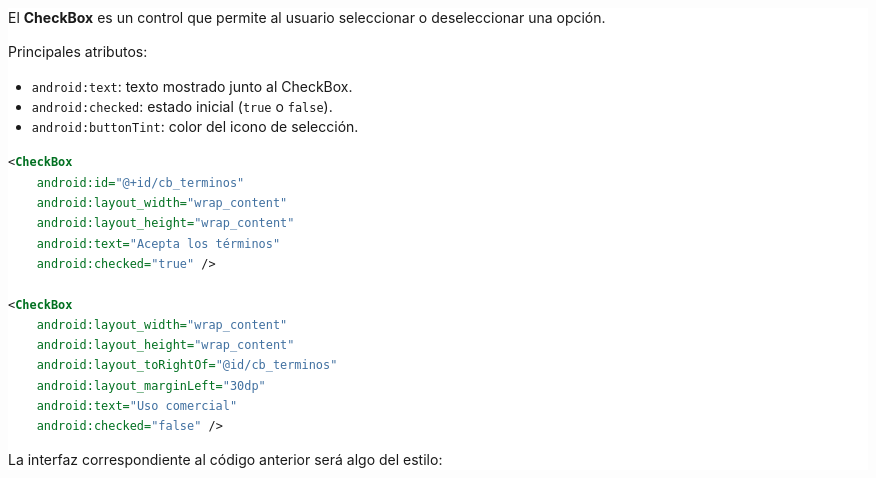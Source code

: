 El **CheckBox** es un control que permite al usuario seleccionar o deseleccionar una opción. 

Principales atributos:

* `android:text`: texto mostrado junto al CheckBox.
* `android:checked`: estado inicial (`true` o `false`).
* `android:buttonTint`: color del icono de selección.

```xml
<CheckBox
    android:id="@+id/cb_terminos"
    android:layout_width="wrap_content"
    android:layout_height="wrap_content"
    android:text="Acepta los términos"
    android:checked="true" />

<CheckBox
    android:layout_width="wrap_content"
    android:layout_height="wrap_content"
    android:layout_toRightOf="@id/cb_terminos"
    android:layout_marginLeft="30dp"
    android:text="Uso comercial"
    android:checked="false" />
```

La interfaz correspondiente al código anterior será algo del estilo:
